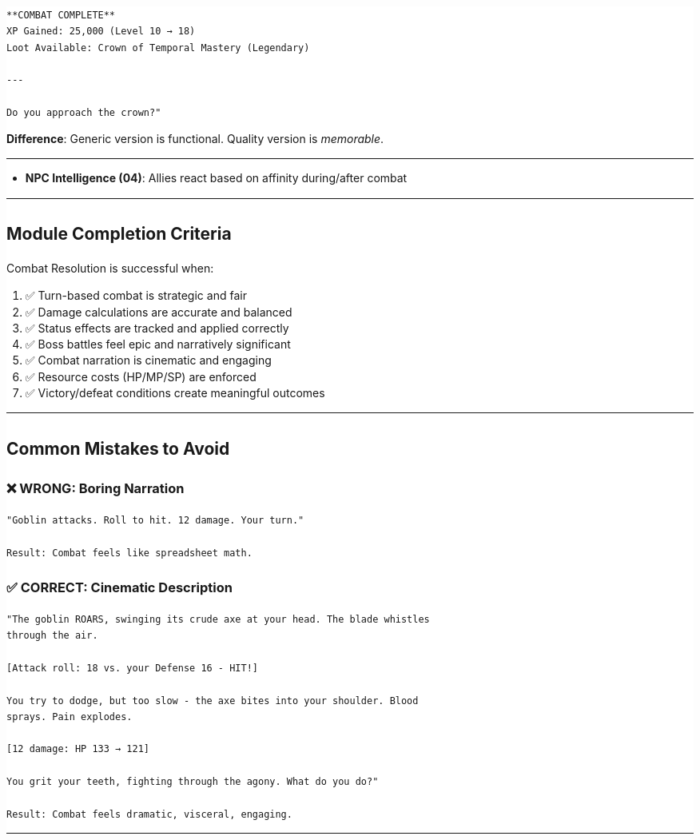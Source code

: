 ```
**COMBAT COMPLETE**  
XP Gained: 25,000 (Level 10 → 18)  
Loot Available: Crown of Temporal Mastery (Legendary)

---

Do you approach the crown?"
```

**Difference**: Generic version is functional. Quality version is *memorable*.

---

- **NPC Intelligence (04)**: Allies react based on affinity during/after combat

---

## Module Completion Criteria

Combat Resolution is successful when:

1. ✅ Turn-based combat is strategic and fair
2. ✅ Damage calculations are accurate and balanced
3. ✅ Status effects are tracked and applied correctly
4. ✅ Boss battles feel epic and narratively significant
5. ✅ Combat narration is cinematic and engaging
6. ✅ Resource costs (HP/MP/SP) are enforced
7. ✅ Victory/defeat conditions create meaningful outcomes

---

## Common Mistakes to Avoid

### ❌ WRONG: Boring Narration

```
"Goblin attacks. Roll to hit. 12 damage. Your turn."

Result: Combat feels like spreadsheet math.
```

### ✅ CORRECT: Cinematic Description

```
"The goblin ROARS, swinging its crude axe at your head. The blade whistles 
through the air.

[Attack roll: 18 vs. your Defense 16 - HIT!]

You try to dodge, but too slow - the axe bites into your shoulder. Blood 
sprays. Pain explodes.

[12 damage: HP 133 → 121]

You grit your teeth, fighting through the agony. What do you do?"

Result: Combat feels dramatic, visceral, engaging.
```

---